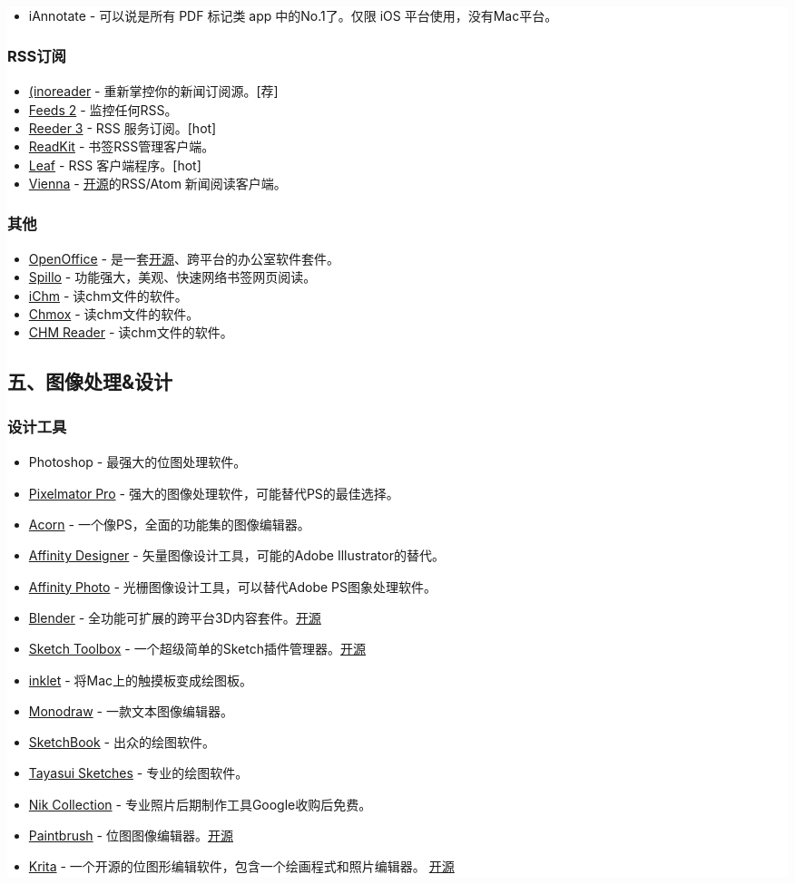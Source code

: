 - iAnnotate - 可以说是所有 PDF 标记类 app 中的No.1了。仅限 iOS 平台使用，没有Mac平台。

### RSS订阅

- [(inoreader](https://www.inoreader.com/) - 重新掌控你的新闻订阅源。[荐]
- [Feeds 2](http://www.feedsapp.com/) - 监控任何RSS。
- [Reeder 3](http://reederapp.com/mac/) - RSS 服务订阅。[hot]
- [ReadKit](http://readkitapp.com/) - 书签RSS管理客户端。
- [Leaf](http://www.rockysandstudio.com/) - RSS 客户端程序。[hot]
- [Vienna](http://www.vienna-rss.org/) - [开源](https://github.com/ViennaRSS/vienna-rss)的RSS/Atom 新闻阅读客户端。

### 其他

- [OpenOffice](http://www.openoffice.org/zh-cn/download/index.html) - 是一套[开源](http://openoffice.apache.org/source.html)、跨平台的办公室软件套件。
- [Spillo](https://bananafishsoftware.com/products/spillo/) - 功能强大，美观、快速网络书签网页阅读。
- [iChm](http://www.robinlu.com/ichm) - 读chm文件的软件。
- [Chmox](http://chmox.sourceforge.net/) - 读chm文件的软件。
- [CHM Reader](http://www.hewbo.com/chm-reader.html) - 读chm文件的软件。


## 五、图像处理&设计

### 设计工具

- Photoshop - 最强大的位图处理软件。

- [Pixelmator Pro](https://www.pixelmator.com/pro/) - 强大的图像处理软件，可能替代PS的最佳选择。

- [Acorn](https://secure.flyingmeat.com/acorn/) - 一个像PS，全面的功能集的图像编辑器。

- [Affinity Designer](https://affinity.serif.com/en-us/designer/) - 矢量图像设计工具，可能的Adobe Illustrator的替代。

- [Affinity Photo](https://affinity.serif.com/en-us/photo/) - 光栅图像设计工具，可以替代Adobe PS图象处理软件。

- [Blender](https://www.blender.org/) - 全功能可扩展的跨平台3D内容套件。[开源](https://developer.blender.org/)

- [Sketch Toolbox](http://sketchtoolbox.com/) - 一个超级简单的Sketch插件管理器。[开源](https://github.com/buzzfeed/Sketch-Toolbox)

- [inklet](https://tenonedesign.com/inklet.php) - 将Mac上的触摸板变成绘图板。

- [Monodraw](http://helftone.com/) - 一款文本图像编辑器。

- [SketchBook](https://www.sketchbook.com/?locale=cn) - 出众的绘图软件。

- [Tayasui Sketches](http://www.tayasui.com/sketches/) - 专业的绘图软件。

- [Nik Collection](https://www.google.com/nikcollection/) - 专业照片后期制作工具Google收购后免费。

- [Paintbrush](http://paintbrush.sourceforge.net/) - 位图图像编辑器。[开源](https://sourceforge.net/projects/paintbrush/files/)

- [Krita](https://krita.org/) - 一个开源的位图形编辑软件，包含一个绘画程式和照片编辑器。 [开源](http://download.kde.org/stable/krita/3.0/krita-3.0.tgz.mirrorlist)
